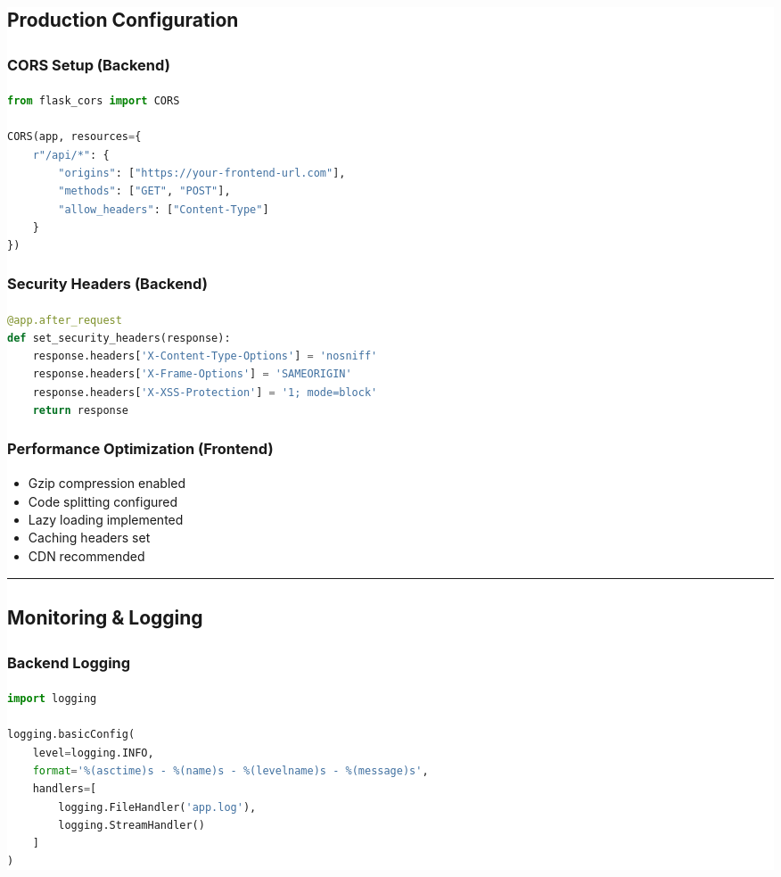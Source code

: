 
## Production Configuration

### CORS Setup (Backend)
```python
from flask_cors import CORS

CORS(app, resources={
    r"/api/*": {
        "origins": ["https://your-frontend-url.com"],
        "methods": ["GET", "POST"],
        "allow_headers": ["Content-Type"]
    }
})
```

### Security Headers (Backend)
```python
@app.after_request
def set_security_headers(response):
    response.headers['X-Content-Type-Options'] = 'nosniff'
    response.headers['X-Frame-Options'] = 'SAMEORIGIN'
    response.headers['X-XSS-Protection'] = '1; mode=block'
    return response
```

### Performance Optimization (Frontend)
- Gzip compression enabled
- Code splitting configured
- Lazy loading implemented
- Caching headers set
- CDN recommended

---

## Monitoring & Logging

### Backend Logging
```python
import logging

logging.basicConfig(
    level=logging.INFO,
    format='%(asctime)s - %(name)s - %(levelname)s - %(message)s',
    handlers=[
        logging.FileHandler('app.log'),
        logging.StreamHandler()
    ]
)
```
